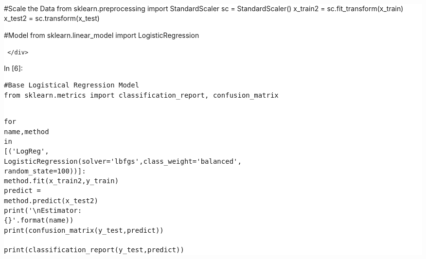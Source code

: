 <span class="c1">#Scale the Data</span>
<span class="kn">from</span> <span class="nn">sklearn.preprocessing</span> <span class="kn">import</span> <span class="n">StandardScaler</span>
<span class="n">sc</span> <span class="o">=</span> <span class="n">StandardScaler</span><span class="p">()</span>
<span class="n">x_train2</span> <span class="o">=</span> <span class="n">sc</span><span class="o">.</span><span class="n">fit_transform</span><span class="p">(</span><span class="n">x_train</span><span class="p">)</span>
<span class="n">x_test2</span> <span class="o">=</span> <span class="n">sc</span><span class="o">.</span><span class="n">transform</span><span class="p">(</span><span class="n">x_test</span><span class="p">)</span>

<span class="c1">#Model</span>
<span class="kn">from</span> <span class="nn">sklearn.linear_model</span> <span class="kn">import</span> <span class="n">LogisticRegression</span>
</pre></div>

     </div>
</div>
</div>
</div>

</div><div class="jp-Cell jp-CodeCell jp-Notebook-cell">
<div class="jp-Cell-inputWrapper">
<div class="jp-Collapser jp-InputCollapser jp-Cell-inputCollapser">
</div>
<div class="jp-InputArea jp-Cell-inputArea">
<div class="jp-InputPrompt jp-InputArea-prompt">In&#160;[6]:</div>
<div class="jp-CodeMirrorEditor jp-Editor jp-InputArea-editor">
     <div class="CodeMirror cm-s-jupyter">
<div class="highlight hl-ipython3"><pre><span></span><span class="c1">#Base Logistical Regression Model</span>
<span class="kn">from</span> <span class="nn">sklearn.metrics</span> <span class="kn">import</span> <span class="n">classification_report</span><span class="p">,</span> <span class="n">confusion_matrix</span>  

<span class="k">for</span> <span class="n">name</span><span class="p">,</span><span class="n">method</span> <span class="ow">in</span> <span class="p">[(</span><span class="s1">&#39;LogReg&#39;</span><span class="p">,</span> <span class="n">LogisticRegression</span><span class="p">(</span><span class="n">solver</span><span class="o">=</span><span class="s1">&#39;lbfgs&#39;</span><span class="p">,</span><span class="n">class_weight</span><span class="o">=</span><span class="s1">&#39;balanced&#39;</span><span class="p">,</span>
                                               <span class="n">random_state</span><span class="o">=</span><span class="mi">100</span><span class="p">))]:</span> 
    <span class="n">method</span><span class="o">.</span><span class="n">fit</span><span class="p">(</span><span class="n">x_train2</span><span class="p">,</span><span class="n">y_train</span><span class="p">)</span>
    <span class="n">predict</span> <span class="o">=</span> <span class="n">method</span><span class="o">.</span><span class="n">predict</span><span class="p">(</span><span class="n">x_test2</span><span class="p">)</span>
    <span class="nb">print</span><span class="p">(</span><span class="s1">&#39;</span><span class="se">\n</span><span class="s1">Estimator: </span><span class="si">{}</span><span class="s1">&#39;</span><span class="o">.</span><span class="n">format</span><span class="p">(</span><span class="n">name</span><span class="p">))</span> 
    <span class="nb">print</span><span class="p">(</span><span class="n">confusion_matrix</span><span class="p">(</span><span class="n">y_test</span><span class="p">,</span><span class="n">predict</span><span class="p">))</span>  
    <span class="nb">print</span><span class="p">(</span><span class="n">classification_report</span><span class="p">(</span><span class="n">y_test</span><span class="p">,</span><span class="n">predict</span><span class="p">))</span>
</pre></div>
